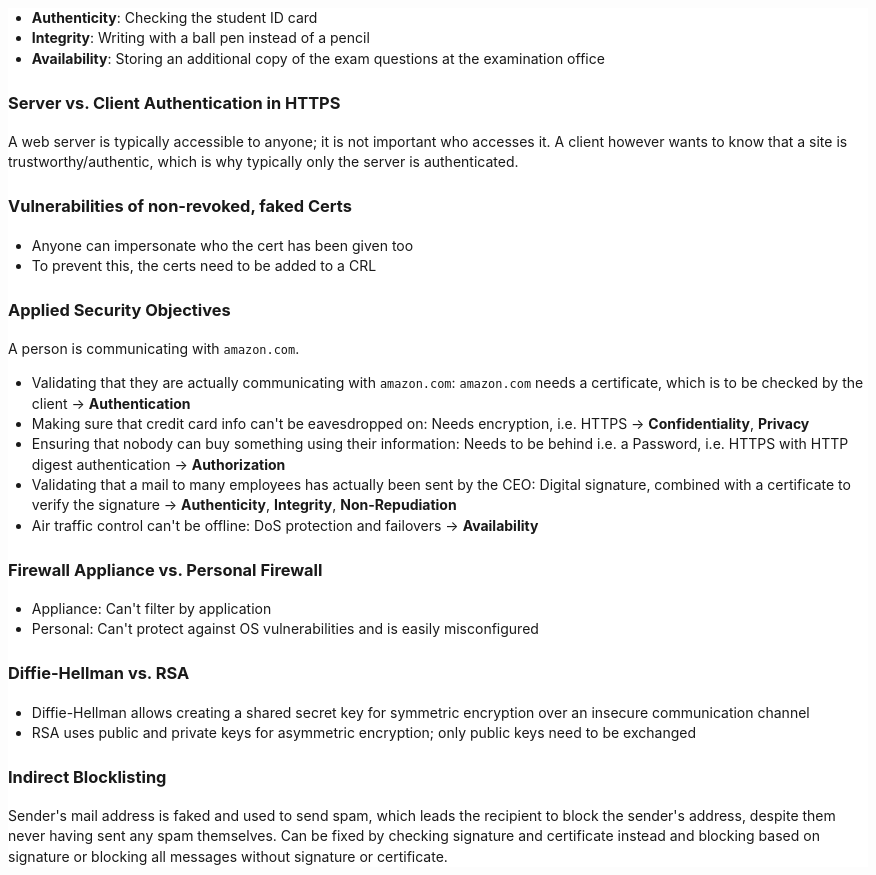 - **Authenticity**: Checking the student ID card
- **Integrity**: Writing with a ball pen instead of a pencil
- **Availability**: Storing an additional copy of the exam questions at the examination office

### Server vs. Client Authentication in HTTPS

A web server is typically accessible to anyone; it is not important who accesses it. A client however wants to know that a site is trustworthy/authentic, which is why typically only the server is authenticated.

### Vulnerabilities of non-revoked, faked Certs

- Anyone can impersonate who the cert has been given too
- To prevent this, the certs need to be added to a CRL

### Applied Security Objectives

A person is communicating with `amazon.com`.

- Validating that they are actually communicating with `amazon.com`: `amazon.com` needs a certificate, which is to be checked by the client → **Authentication**
- Making sure that credit card info can't be eavesdropped on: Needs encryption, i.e. HTTPS → **Confidentiality**, **Privacy**
- Ensuring that nobody can buy something using their information: Needs to be behind i.e. a Password, i.e. HTTPS with HTTP digest authentication → **Authorization**
- Validating that a mail to many employees has actually been sent by the CEO: Digital signature, combined with a certificate to verify the signature → **Authenticity**, **Integrity**, **Non-Repudiation**
- Air traffic control can't be offline: DoS protection and failovers → **Availability**

### Firewall Appliance vs. Personal Firewall

- Appliance: Can't filter by application
- Personal: Can't protect against OS vulnerabilities and is easily misconfigured

### Diffie-Hellman vs. RSA

- Diffie-Hellman allows creating a shared secret key for symmetric encryption over an insecure communication channel
- RSA uses public and private keys for asymmetric encryption; only public keys need to be exchanged

### Indirect Blocklisting

Sender's mail address is faked and used to send spam, which leads the recipient to block the sender's address, despite them never having sent any spam themselves. Can be fixed by checking signature and certificate instead and blocking based on signature or blocking all messages without signature or certificate.
